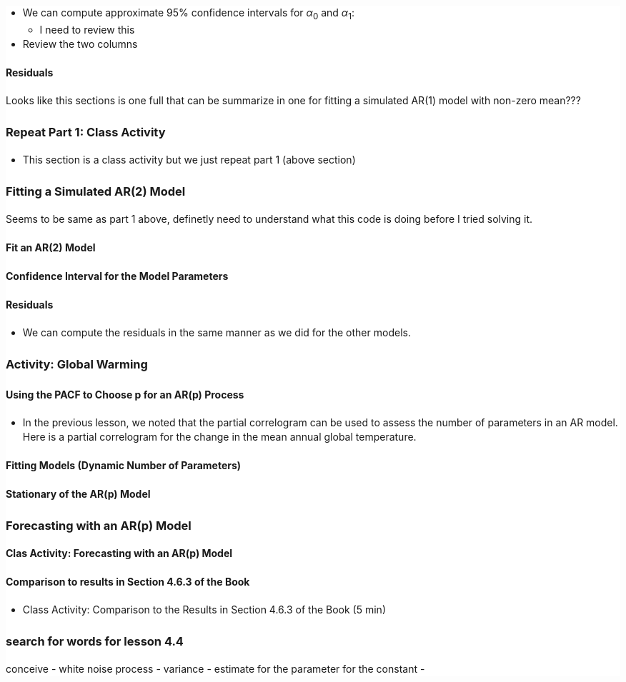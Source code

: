 - We can compute approximate 95% confidence intervals for $\alpha_0$ and $\alpha_1$:
    - I need to review this
- Review the two columns

#### Residuals

Looks like this sections is one full that can be summarize in one for fitting a simulated AR(1) model with non-zero mean???

### Repeat Part 1: Class Activity

- This section is a class activity but we just repeat part 1 (above section)

### Fitting a Simulated AR(2) Model

Seems to be same as part 1 above, definetly need to understand what this code is doing before I tried solving it.

#### Fit an AR(2) Model

#### Confidence Interval for the Model Parameters

#### Residuals

- We can compute the residuals in the same manner as we did for the other models.

### Activity: Global Warming

#### Using the PACF to Choose p for an AR(p) Process

- In the previous lesson, we noted that the partial correlogram can be used to assess the number of parameters in an AR model. Here is a partial correlogram for the change in the mean annual global temperature.

#### Fitting Models (Dynamic Number of Parameters)

#### Stationary of the AR(p) Model

### Forecasting with an AR(p) Model

**Clas Activity: Forecasting with an AR(p) Model**

#### Comparison to results in Section 4.6.3 of the Book

- Class Activity: Comparison to the Results in Section 4.6.3 of the Book (5 min)







### search for words for lesson 4.4

conceive - white noise process - variance - estimate for the parameter for the constant - 


